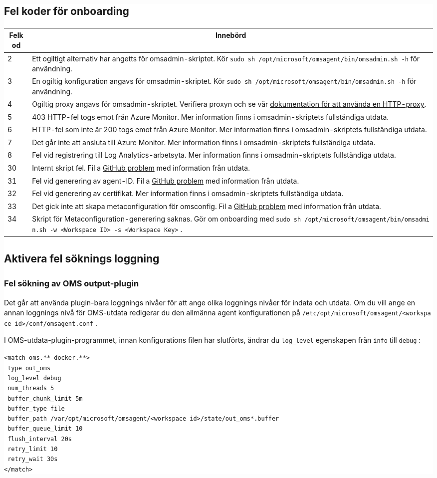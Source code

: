 ## <a name="onboarding-error-codes"></a>Fel koder för onboarding

| Felkod | Innebörd |
| --- | --- |
| 2 | Ett ogiltigt alternativ har angetts för omsadmin-skriptet. Kör `sudo sh /opt/microsoft/omsagent/bin/omsadmin.sh -h` för användning. |
| 3 | En ogiltig konfiguration angavs för omsadmin-skriptet. Kör `sudo sh /opt/microsoft/omsagent/bin/omsadmin.sh -h` för användning. |
| 4 | Ogiltig proxy angavs för omsadmin-skriptet. Verifiera proxyn och se vår [dokumentation för att använda en HTTP-proxy](log-analytics-agent.md#firewall-requirements). |
| 5 | 403 HTTP-fel togs emot från Azure Monitor. Mer information finns i omsadmin-skriptets fullständiga utdata. |
| 6 | HTTP-fel som inte är 200 togs emot från Azure Monitor. Mer information finns i omsadmin-skriptets fullständiga utdata. |
| 7 | Det går inte att ansluta till Azure Monitor. Mer information finns i omsadmin-skriptets fullständiga utdata. |
| 8 | Fel vid registrering till Log Analytics-arbetsyta. Mer information finns i omsadmin-skriptets fullständiga utdata. |
| 30 | Internt skript fel. Fil a [GitHub problem](https://github.com/Microsoft/OMS-Agent-for-Linux/issues) med information från utdata. |
| 31 | Fel vid generering av agent-ID. Fil a [GitHub problem](https://github.com/Microsoft/OMS-Agent-for-Linux/issues) med information från utdata. |
| 32 | Fel vid generering av certifikat. Mer information finns i omsadmin-skriptets fullständiga utdata. |
| 33 | Det gick inte att skapa metaconfiguration för omsconfig. Fil a [GitHub problem](https://github.com/Microsoft/OMS-Agent-for-Linux/issues) med information från utdata. |
| 34 | Skript för Metaconfiguration-generering saknas. Gör om onboarding med `sudo sh /opt/microsoft/omsagent/bin/omsadmin.sh -w <Workspace ID> -s <Workspace Key>` . |

## <a name="enable-debug-logging"></a>Aktivera fel söknings loggning
### <a name="oms-output-plugin-debug"></a>Fel sökning av OMS output-plugin
 Det går att använda plugin-bara loggnings nivåer för att ange olika loggnings nivåer för indata och utdata. Om du vill ange en annan loggnings nivå för OMS-utdata redigerar du den allmänna agent konfigurationen på `/etc/opt/microsoft/omsagent/<workspace id>/conf/omsagent.conf` .  

 I OMS-utdata-plugin-programmet, innan konfigurations filen har slutförts, ändrar du `log_level` egenskapen från `info` till `debug` :

 ```
 <match oms.** docker.**>
  type out_oms
  log_level debug
  num_threads 5
  buffer_chunk_limit 5m
  buffer_type file
  buffer_path /var/opt/microsoft/omsagent/<workspace id>/state/out_oms*.buffer
  buffer_queue_limit 10
  flush_interval 20s
  retry_limit 10
  retry_wait 30s
</match>
 ```
